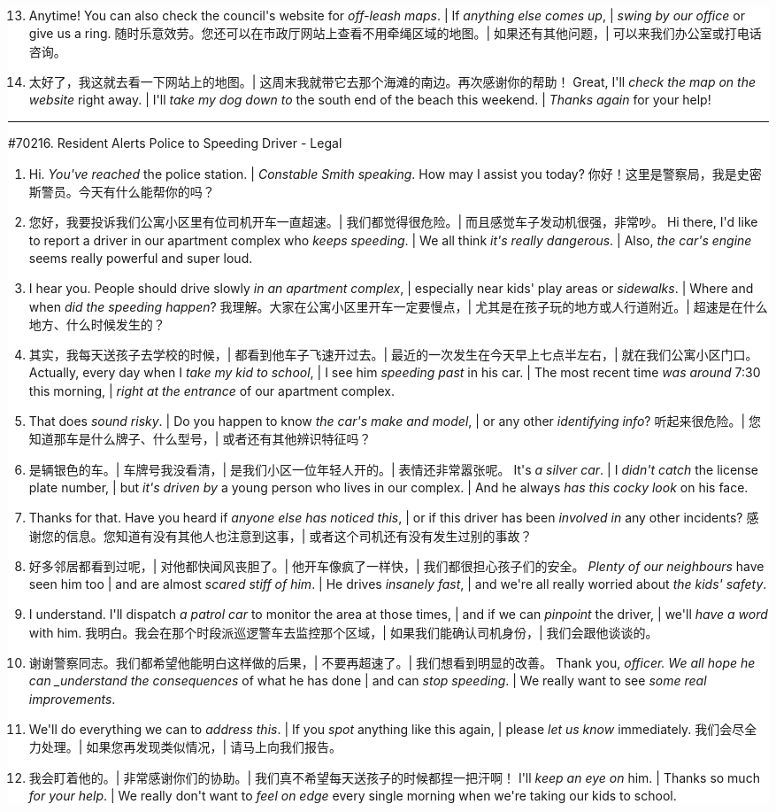 13. Anytime! You can also check the council's website for _off-leash maps_. | If _anything else comes up_, | _swing by our office_ or give us a ring.
    随时乐意效劳。您还可以在市政厅网站上查看不用牵绳区域的地图。| 如果还有其他问题，| 可以来我们办公室或打电话咨询。

14. 太好了，我这就去看一下网站上的地图。| 这周末我就带它去那个海滩的南边。再次感谢你的帮助！
    Great, I'll _check the map on the website_ right away. | I'll _take my dog down to_ the south end of the beach this weekend. | _Thanks again_ for your help!

---

#70216. Resident Alerts Police to Speeding Driver - Legal

1.  Hi. _You've reached_ the police station. | _Constable Smith speaking_. How may I assist you today?
    你好！这里是警察局，我是史密斯警员。今天有什么能帮你的吗？

2.  您好，我要投诉我们公寓小区里有位司机开车一直超速。| 我们都觉得很危险。| 而且感觉车子发动机很强，非常吵。
    Hi there, I'd like to report a driver in our apartment complex who _keeps speeding_. | We all think _it's really dangerous_. | Also, _the car's engine_ seems really powerful and super loud.

3.  I hear you. People should drive slowly _in an apartment complex_, | especially near kids' play areas or _sidewalks_. | Where and when _did the speeding happen_?
    我理解。大家在公寓小区里开车一定要慢点，| 尤其是在孩子玩的地方或人行道附近。| 超速是在什么地方、什么时候发生的？

4.  其实，我每天送孩子去学校的时候，| 都看到他车子飞速开过去。| 最近的一次发生在今天早上七点半左右，| 就在我们公寓小区门口。
    Actually, every day when I _take my kid to school_, | I see him _speeding past_ in his car. | The most recent time _was around_ 7:30 this morning, | _right at the entrance_ of our apartment complex.

5.  That does _sound risky_. | Do you happen to know _the car's make and model_, | or any other _identifying info_?
    听起来很危险。| 您知道那车是什么牌子、什么型号，| 或者还有其他辨识特征吗？

6.  是辆银色的车。| 车牌号我没看清，| 是我们小区一位年轻人开的。| 表情还非常嚣张呢。
    It's _a silver car_. | I _didn't catch_ the license plate number, | but _it's driven by_ a young person who lives in our complex. | And he always _has this cocky look_ on his face.

7.  Thanks for that. Have you heard if _anyone else has noticed this_, | or if this driver has been _involved in_ any other incidents?
    感谢您的信息。您知道有没有其他人也注意到这事，| 或者这个司机还有没有发生过别的事故？

8.  好多邻居都看到过呢，| 对他都快闻风丧胆了。| 他开车像疯了一样快，| 我们都很担心孩子们的安全。
    _Plenty of our neighbours_ have seen him too | and are almost _scared stiff of him_. | He drives _insanely fast_, | and we're all really worried about _the kids' safety_.

9.  I understand. I'll dispatch _a patrol car_ to monitor the area at those times, | and if we can _pinpoint_ the driver, | we'll _have a word_ with him.
    我明白。我会在那个时段派巡逻警车去监控那个区域，| 如果我们能确认司机身份，| 我们会跟他谈谈的。

10. 谢谢警察同志。我们都希望他能明白这样做的后果，| 不要再超速了。| 我们想看到明显的改善。
    Thank you, _officer. We all hope he can \_understand the consequences_ of what he has done | and can _stop speeding_. | We really want to see _some real improvements_.

11. We'll do everything we can to _address this_. | If you _spot_ anything like this again, | please _let us know_ immediately.
    我们会尽全力处理。| 如果您再发现类似情况，| 请马上向我们报告。

12. 我会盯着他的。| 非常感谢你们的协助。| 我们真不希望每天送孩子的时候都捏一把汗啊！
    I'll _keep an eye on_ him. | Thanks so much _for your help_. | We really don't want to _feel on edge_ every single morning when we're taking our kids to school.
